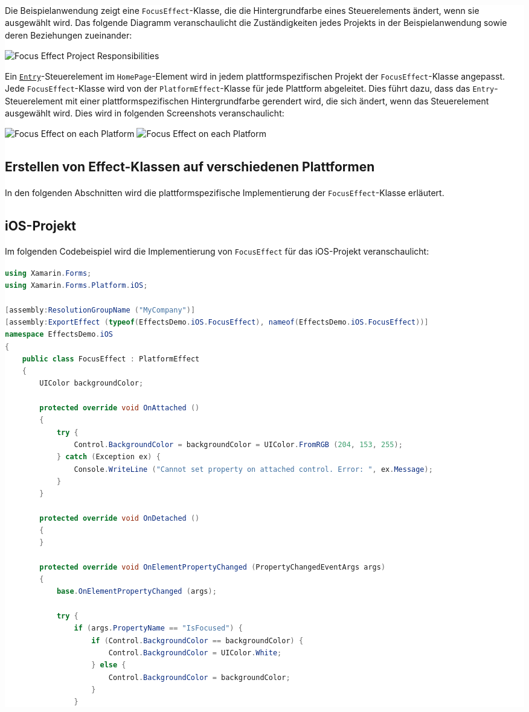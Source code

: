 Die Beispielanwendung zeigt eine `FocusEffect`-Klasse, die die Hintergrundfarbe eines Steuerelements ändert, wenn sie ausgewählt wird. Das folgende Diagramm veranschaulicht die Zuständigkeiten jedes Projekts in der Beispielanwendung sowie deren Beziehungen zueinander:

![](creating-images/focus-effect.png "Focus Effect Project Responsibilities")

Ein [`Entry`](xref:Xamarin.Forms.Entry)-Steuerelement im `HomePage`-Element wird in jedem plattformspezifischen Projekt der `FocusEffect`-Klasse angepasst. Jede `FocusEffect`-Klasse wird von der `PlatformEffect`-Klasse für jede Plattform abgeleitet. Dies führt dazu, dass das `Entry`-Steuerelement mit einer plattformspezifischen Hintergrundfarbe gerendert wird, die sich ändert, wenn das Steuerelement ausgewählt wird. Dies wird in folgenden Screenshots veranschaulicht:

![](creating-images/screenshots-1.png "Focus Effect on each Platform")
![](creating-images/screenshots-2.png "Focus Effect on each Platform")

## <a name="creating-the-effect-on-each-platform"></a>Erstellen von Effect-Klassen auf verschiedenen Plattformen

In den folgenden Abschnitten wird die plattformspezifische Implementierung der `FocusEffect`-Klasse erläutert.

## <a name="ios-project"></a>iOS-Projekt

Im folgenden Codebeispiel wird die Implementierung von `FocusEffect` für das iOS-Projekt veranschaulicht:

```csharp
using Xamarin.Forms;
using Xamarin.Forms.Platform.iOS;

[assembly:ResolutionGroupName ("MyCompany")]
[assembly:ExportEffect (typeof(EffectsDemo.iOS.FocusEffect), nameof(EffectsDemo.iOS.FocusEffect))]
namespace EffectsDemo.iOS
{
    public class FocusEffect : PlatformEffect
    {
        UIColor backgroundColor;

        protected override void OnAttached ()
        {
            try {
                Control.BackgroundColor = backgroundColor = UIColor.FromRGB (204, 153, 255);
            } catch (Exception ex) {
                Console.WriteLine ("Cannot set property on attached control. Error: ", ex.Message);
            }
        }

        protected override void OnDetached ()
        {
        }

        protected override void OnElementPropertyChanged (PropertyChangedEventArgs args)
        {
            base.OnElementPropertyChanged (args);

            try {
                if (args.PropertyName == "IsFocused") {
                    if (Control.BackgroundColor == backgroundColor) {
                        Control.BackgroundColor = UIColor.White;
                    } else {
                        Control.BackgroundColor = backgroundColor;
                    }
                }
```